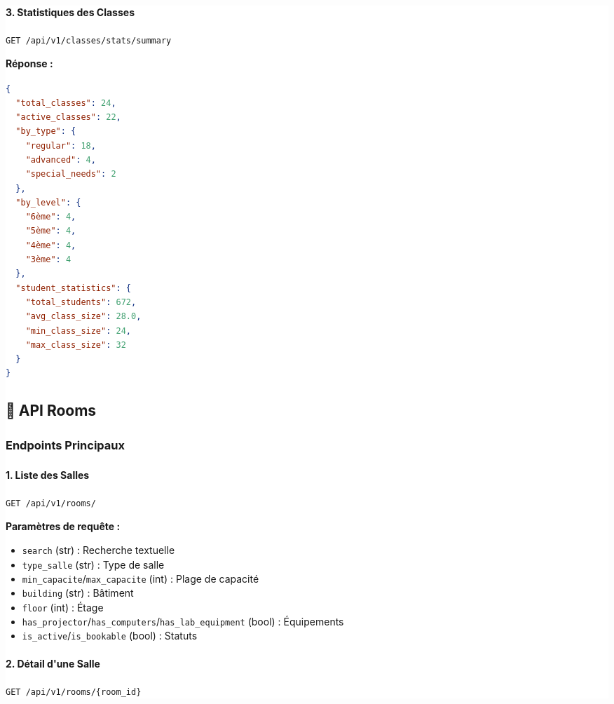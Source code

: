 #### 3. Statistiques des Classes
```http
GET /api/v1/classes/stats/summary
```

**Réponse :**
```json
{
  "total_classes": 24,
  "active_classes": 22,
  "by_type": {
    "regular": 18,
    "advanced": 4,
    "special_needs": 2
  },
  "by_level": {
    "6ème": 4,
    "5ème": 4,
    "4ème": 4,
    "3ème": 4
  },
  "student_statistics": {
    "total_students": 672,
    "avg_class_size": 28.0,
    "min_class_size": 24,
    "max_class_size": 32
  }
}
```

## 🏢 API Rooms

### Endpoints Principaux

#### 1. Liste des Salles
```http
GET /api/v1/rooms/
```

**Paramètres de requête :**
- `search` (str) : Recherche textuelle
- `type_salle` (str) : Type de salle
- `min_capacite`/`max_capacite` (int) : Plage de capacité
- `building` (str) : Bâtiment
- `floor` (int) : Étage
- `has_projector`/`has_computers`/`has_lab_equipment` (bool) : Équipements
- `is_active`/`is_bookable` (bool) : Statuts

#### 2. Détail d'une Salle
```http
GET /api/v1/rooms/{room_id}
```
